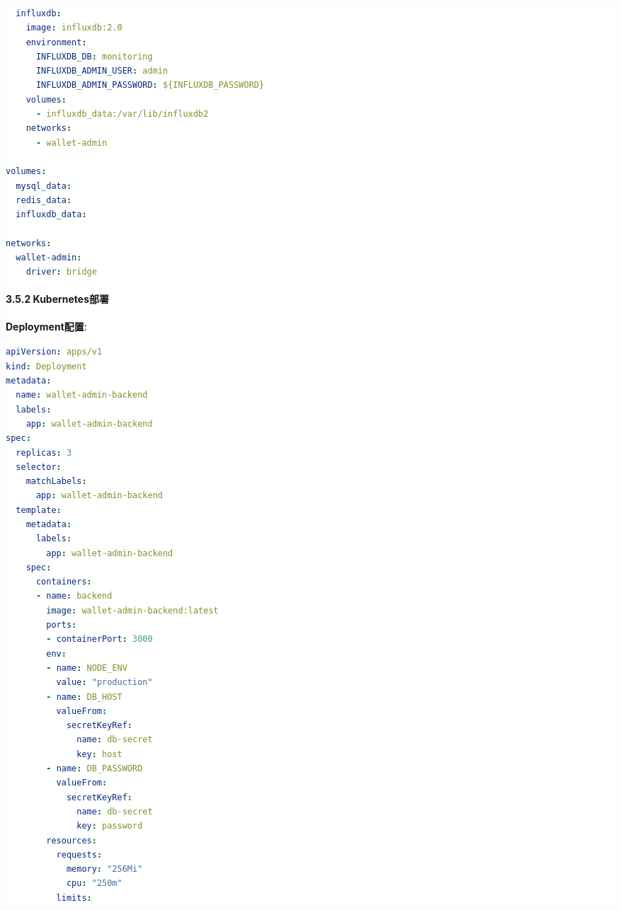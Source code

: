 ```yaml
  influxdb:
    image: influxdb:2.0
    environment:
      INFLUXDB_DB: monitoring
      INFLUXDB_ADMIN_USER: admin
      INFLUXDB_ADMIN_PASSWORD: ${INFLUXDB_PASSWORD}
    volumes:
      - influxdb_data:/var/lib/influxdb2
    networks:
      - wallet-admin

volumes:
  mysql_data:
  redis_data:
  influxdb_data:

networks:
  wallet-admin:
    driver: bridge
```

#### 3.5.2 Kubernetes部署

**Deployment配置**:
```yaml
apiVersion: apps/v1
kind: Deployment
metadata:
  name: wallet-admin-backend
  labels:
    app: wallet-admin-backend
spec:
  replicas: 3
  selector:
    matchLabels:
      app: wallet-admin-backend
  template:
    metadata:
      labels:
        app: wallet-admin-backend
    spec:
      containers:
      - name: backend
        image: wallet-admin-backend:latest
        ports:
        - containerPort: 3000
        env:
        - name: NODE_ENV
          value: "production"
        - name: DB_HOST
          valueFrom:
            secretKeyRef:
              name: db-secret
              key: host
        - name: DB_PASSWORD
          valueFrom:
            secretKeyRef:
              name: db-secret
              key: password
        resources:
          requests:
            memory: "256Mi"
            cpu: "250m"
          limits:
```
